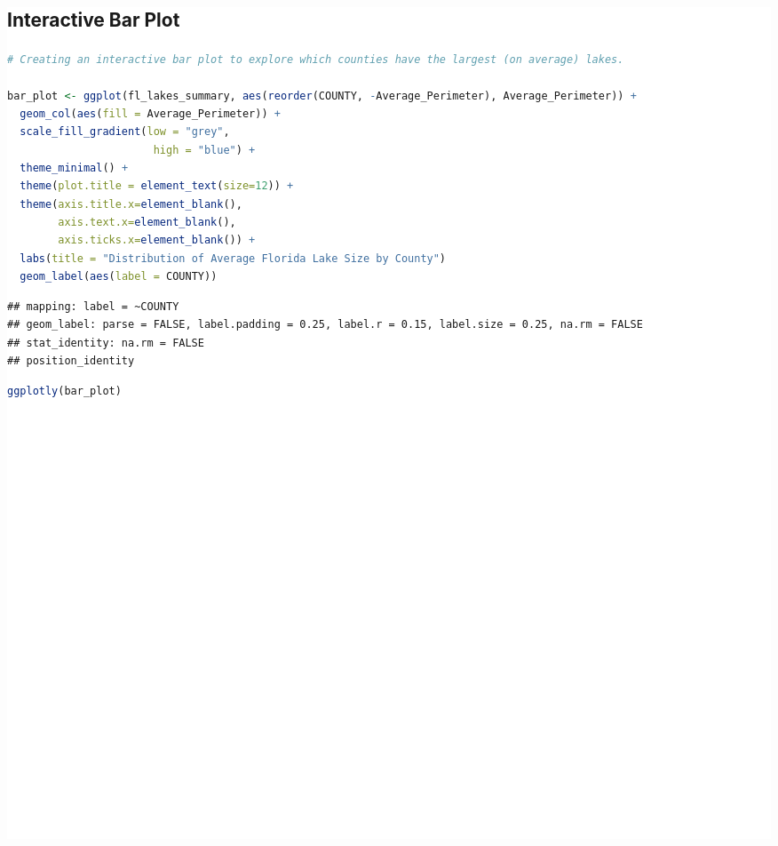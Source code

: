 ## Interactive Bar Plot



```r
# Creating an interactive bar plot to explore which counties have the largest (on average) lakes.

bar_plot <- ggplot(fl_lakes_summary, aes(reorder(COUNTY, -Average_Perimeter), Average_Perimeter)) +
  geom_col(aes(fill = Average_Perimeter)) +
  scale_fill_gradient(low = "grey", 
                       high = "blue") +
  theme_minimal() + 
  theme(plot.title = element_text(size=12)) +
  theme(axis.title.x=element_blank(),
        axis.text.x=element_blank(),
        axis.ticks.x=element_blank()) +
  labs(title = "Distribution of Average Florida Lake Size by County") 
  geom_label(aes(label = COUNTY))
```

```
## mapping: label = ~COUNTY 
## geom_label: parse = FALSE, label.padding = 0.25, label.r = 0.15, label.size = 0.25, na.rm = FALSE
## stat_identity: na.rm = FALSE
## position_identity
```

```r
ggplotly(bar_plot)
```

<div id="htmlwidget-6150b3ce21075c8b5153" style="width:672px;height:480px;" class="plotly html-widget"></div>
